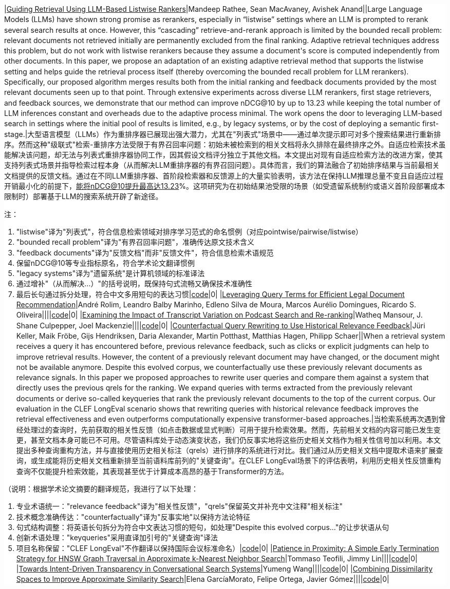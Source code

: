 |[Guiding Retrieval Using LLM-Based Listwise Rankers](https://doi.org/10.1007/978-3-031-88708-6_15)|Mandeep Rathee, Sean MacAvaney, Avishek Anand||Large Language Models (LLMs) have shown strong promise as rerankers, especially in “listwise” settings where an LLM is prompted to rerank several search results at once. However, this “cascading” retrieve-and-rerank approach is limited by the bounded recall problem: relevant documents not retrieved initially are permanently excluded from the final ranking. Adaptive retrieval techniques address this problem, but do not work with listwise rerankers because they assume a document's score is computed independently from other documents. In this paper, we propose an adaptation of an existing adaptive retrieval method that supports the listwise setting and helps guide the retrieval process itself (thereby overcoming the bounded recall problem for LLM rerankers). Specifically, our proposed algorithm merges results both from the initial ranking and feedback documents provided by the most relevant documents seen up to that point. Through extensive experiments across diverse LLM rerankers, first stage retrievers, and feedback sources, we demonstrate that our method can improve nDCG@10 by up to 13.23 while keeping the total number of LLM inferences constant and overheads due to the adaptive process minimal. The work opens the door to leveraging LLM-based search in settings where the initial pool of results is limited, e.g., by legacy systems, or by the cost of deploying a semantic first-stage.|大型语言模型（LLMs）作为重排序器已展现出强大潜力，尤其在"列表式"场景中——通过单次提示即可对多个搜索结果进行重新排序。然而这种"级联式"检索-重排序方法受限于有界召回率问题：初始未被检索到的相关文档将永久排除在最终排序之外。自适应检索技术虽能解决该问题，却无法与列表式重排序器协同工作，因其假设文档评分独立于其他文档。本文提出对现有自适应检索方法的改进方案，使其支持列表式场景并指导检索过程本身（从而解决LLM重排序器的有界召回问题）。具体而言，我们的算法融合了初始排序结果与当前最相关文档提供的反馈文档。通过在不同LLM重排序器、首阶段检索器和反馈源上的大量实验表明，该方法在保持LLM推理总量不变且自适应过程开销最小化的前提下，能将nDCG@10提升最高达13.23%。这项研究为在初始结果池受限的场景（如受遗留系统制约或语义首阶段部署成本限制时）部署基于LLM的搜索系统开辟了新途径。

注：
1. "listwise"译为"列表式"，符合信息检索领域对排序学习范式的命名惯例（对应pointwise/pairwise/listwise）
2. "bounded recall problem"译为"有界召回率问题"，准确传达原文技术含义
3. "feedback documents"译为"反馈文档"而非"反馈文件"，符合信息检索术语规范
4. 保留nDCG@10等专业指标原名，符合学术论文翻译惯例
5. "legacy systems"译为"遗留系统"是计算机领域的标准译法
6. 通过增补"（从而解决...）"的括号说明，既保持句式流畅又确保技术准确性
7. 最后长句通过拆分处理，符合中文多用短句的表达习惯|[code](https://paperswithcode.com/search?q_meta=&q_type=&q=Guiding+Retrieval+Using+LLM-Based+Listwise+Rankers)|0|
|[Leveraging Query Terms for Efficient Legal Document Recommendation](https://doi.org/10.1007/978-3-031-88714-7_6)|André Rolim, Leandro Balby Marinho, Edleno Silva de Moura, Marcos Aurélio Domingues, Ricardo S. Oliveira||||[code](https://paperswithcode.com/search?q_meta=&q_type=&q=Leveraging+Query+Terms+for+Efficient+Legal+Document+Recommendation)|0|
|[Examining the Impact of Transcript Variation on Podcast Search and Re-ranking](https://doi.org/10.1007/978-3-031-88714-7_9)|Watheq Mansour, J. Shane Culpepper, Joel Mackenzie||||[code](https://paperswithcode.com/search?q_meta=&q_type=&q=Examining+the+Impact+of+Transcript+Variation+on+Podcast+Search+and+Re-ranking)|0|
|[Counterfactual Query Rewriting to Use Historical Relevance Feedback](https://doi.org/10.1007/978-3-031-88714-7_11)|Jüri Keller, Maik Fröbe, Gijs Hendriksen, Daria Alexander, Martin Potthast, Matthias Hagen, Philipp Schaer||When a retrieval system receives a query it has encountered before, previous relevance feedback, such as clicks or explicit judgments can help to improve retrieval results. However, the content of a previously relevant document may have changed, or the document might not be available anymore. Despite this evolved corpus, we counterfactually use these previously relevant documents as relevance signals. In this paper we proposed approaches to rewrite user queries and compare them against a system that directly uses the previous qrels for the ranking. We expand queries with terms extracted from the previously relevant documents or derive so-called keyqueries that rank the previously relevant documents to the top of the current corpus. Our evaluation in the CLEF LongEval scenario shows that rewriting queries with historical relevance feedback improves the retrieval effectiveness and even outperforms computationally expensive transformer-based approaches.|当检索系统再次遇到曾经处理过的查询时，先前获取的相关性反馈（如点击数据或显式判断）可用于提升检索效果。然而，先前相关文档的内容可能已发生变更，甚至文档本身可能已不可用。尽管语料库处于动态演变状态，我们仍反事实地将这些历史相关文档作为相关性信号加以利用。本文提出多种查询重构方法，并与直接使用历史相关标注（qrels）进行排序的系统进行对比。我们通过从历史相关文档中提取术语来扩展查询，或生成能将历史相关文档重新排至当前语料库前列的"关键查询"。在CLEF LongEval场景下的评估表明，利用历史相关性反馈重构查询不仅能提升检索效能，其表现甚至优于计算成本高昂的基于Transformer的方法。

（说明：根据学术论文摘要的翻译规范，我进行了以下处理：
1. 专业术语统一："relevance feedback"译为"相关性反馈"，"qrels"保留英文并补充中文注释"相关标注"
2. 技术概念准确传达："counterfactually"译为"反事实地"以保持方法论特征
3. 句式结构调整：将英语长句拆分为符合中文表达习惯的短句，如处理"Despite this evolved corpus..."的让步状语从句
4. 创新术语处理："keyqueries"采用直译加引号的"关键查询"译法
5. 项目名称保留："CLEF LongEval"不作翻译以保持国际会议标准命名）|[code](https://paperswithcode.com/search?q_meta=&q_type=&q=Counterfactual+Query+Rewriting+to+Use+Historical+Relevance+Feedback)|0|
|[Patience in Proximity: A Simple Early Termination Strategy for HNSW Graph Traversal in Approximate k-Nearest Neighbor Search](https://doi.org/10.1007/978-3-031-88714-7_39)|Tommaso Teofili, Jimmy Lin||||[code](https://paperswithcode.com/search?q_meta=&q_type=&q=Patience+in+Proximity:+A+Simple+Early+Termination+Strategy+for+HNSW+Graph+Traversal+in+Approximate+k-Nearest+Neighbor+Search)|0|
|[Towards Intent-Driven Transparency in Conversational Search Systems](https://doi.org/10.1007/978-3-031-88720-8_37)|Yumeng Wang||||[code](https://paperswithcode.com/search?q_meta=&q_type=&q=Towards+Intent-Driven+Transparency+in+Conversational+Search+Systems)|0|
|[Combining Dissimilarity Spaces to Improve Approximate Similarity Search](https://doi.org/10.1007/978-3-031-88720-8_30)|Elena GarcíaMorato, Felipe Ortega, Javier Gómez||||[code](https://paperswithcode.com/search?q_meta=&q_type=&q=Combining+Dissimilarity+Spaces+to+Improve+Approximate+Similarity+Search)|0|